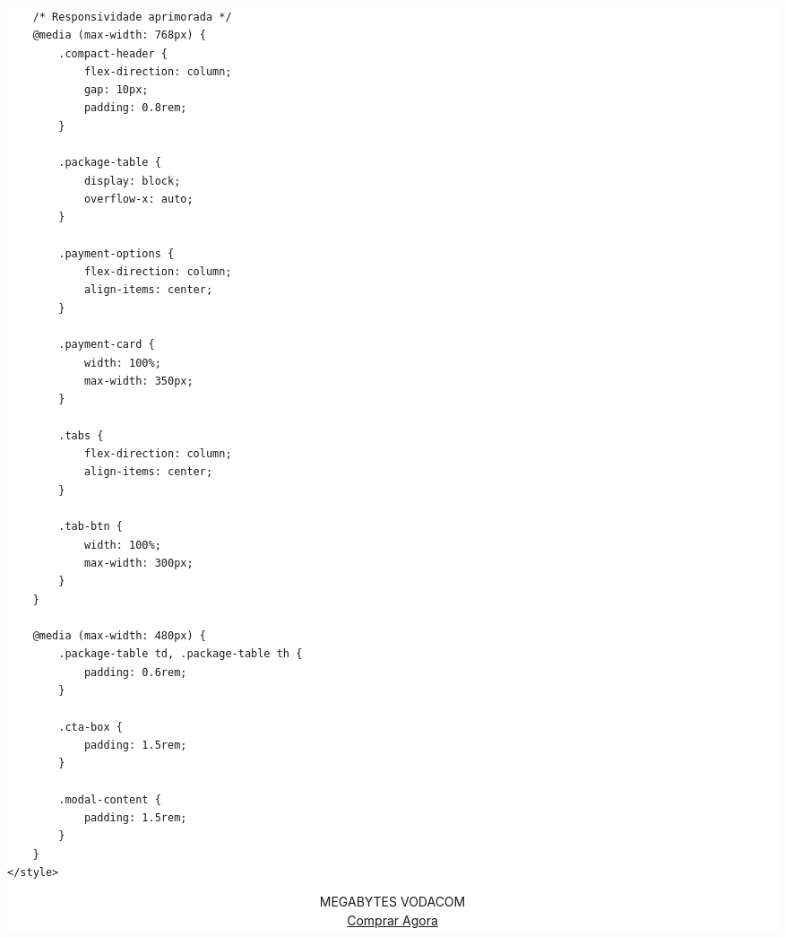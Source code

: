         /* Responsividade aprimorada */
        @media (max-width: 768px) {
            .compact-header {
                flex-direction: column;
                gap: 10px;
                padding: 0.8rem;
            }
            
            .package-table {
                display: block;
                overflow-x: auto;
            }
            
            .payment-options {
                flex-direction: column;
                align-items: center;
            }
            
            .payment-card {
                width: 100%;
                max-width: 350px;
            }
            
            .tabs {
                flex-direction: column;
                align-items: center;
            }
            
            .tab-btn {
                width: 100%;
                max-width: 300px;
            }
        }
        
        @media (max-width: 480px) {
            .package-table td, .package-table th {
                padding: 0.6rem;
            }
            
            .cta-box {
                padding: 1.5rem;
            }
            
            .modal-content {
                padding: 1.5rem;
            }
        }
    </style>
</head>
<body>
    <!-- Header Compacto -->
    <header class="compact-header">
        <div class="logo">
            <i class="fas fa-bolt"></i>
            <span>MEGABYTES VODACOM</span>
        </div>
        <a href="https://wa.me/865627840" class="whatsapp-btn" target="_blank">
            <i class="fab fa-whatsapp"></i> Comprar Agora
        </a>
    </header>
